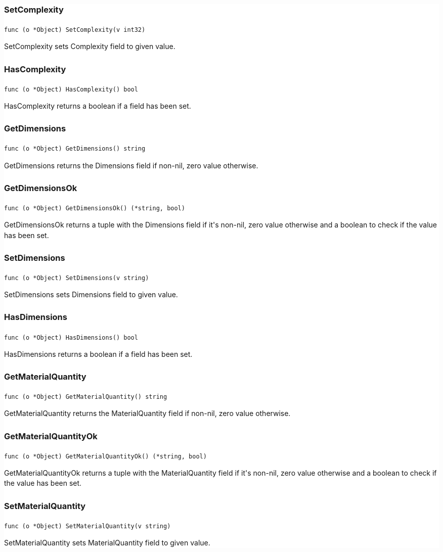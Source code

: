 ### SetComplexity

`func (o *Object) SetComplexity(v int32)`

SetComplexity sets Complexity field to given value.

### HasComplexity

`func (o *Object) HasComplexity() bool`

HasComplexity returns a boolean if a field has been set.

### GetDimensions

`func (o *Object) GetDimensions() string`

GetDimensions returns the Dimensions field if non-nil, zero value otherwise.

### GetDimensionsOk

`func (o *Object) GetDimensionsOk() (*string, bool)`

GetDimensionsOk returns a tuple with the Dimensions field if it's non-nil, zero value otherwise
and a boolean to check if the value has been set.

### SetDimensions

`func (o *Object) SetDimensions(v string)`

SetDimensions sets Dimensions field to given value.

### HasDimensions

`func (o *Object) HasDimensions() bool`

HasDimensions returns a boolean if a field has been set.

### GetMaterialQuantity

`func (o *Object) GetMaterialQuantity() string`

GetMaterialQuantity returns the MaterialQuantity field if non-nil, zero value otherwise.

### GetMaterialQuantityOk

`func (o *Object) GetMaterialQuantityOk() (*string, bool)`

GetMaterialQuantityOk returns a tuple with the MaterialQuantity field if it's non-nil, zero value otherwise
and a boolean to check if the value has been set.

### SetMaterialQuantity

`func (o *Object) SetMaterialQuantity(v string)`

SetMaterialQuantity sets MaterialQuantity field to given value.
